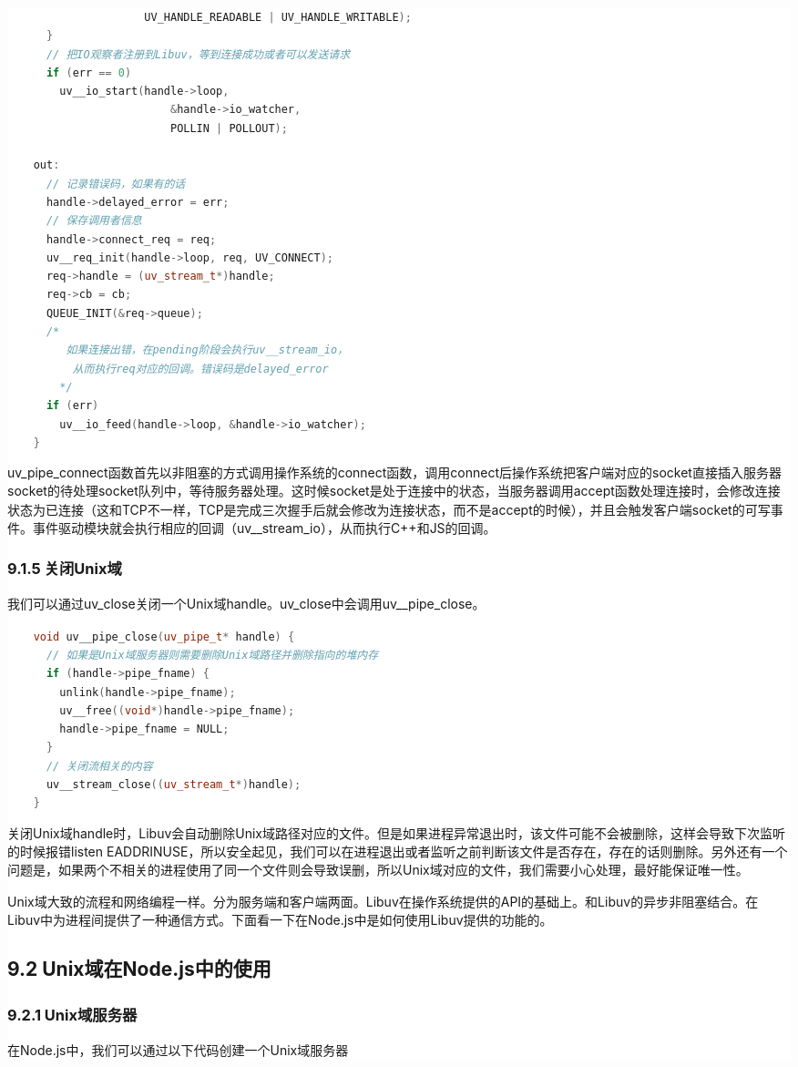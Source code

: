 ```cpp
                     UV_HANDLE_READABLE | UV_HANDLE_WRITABLE);  
      }  
      // 把IO观察者注册到Libuv，等到连接成功或者可以发送请求  
      if (err == 0)  
        uv__io_start(handle->loop, 
                         &handle->io_watcher, 
                         POLLIN | POLLOUT);  
      
    out:  
      // 记录错误码，如果有的话  
      handle->delayed_error = err;  
      // 保存调用者信息  
      handle->connect_req = req; 
      uv__req_init(handle->loop, req, UV_CONNECT);  
      req->handle = (uv_stream_t*)handle;  
      req->cb = cb;  
      QUEUE_INIT(&req->queue);  
      /*
         如果连接出错，在pending阶段会执行uv__stream_io，
          从而执行req对应的回调。错误码是delayed_error 
        */ 
      if (err)  
        uv__io_feed(handle->loop, &handle->io_watcher);  
    }  
```

uv_pipe_connect函数首先以非阻塞的方式调用操作系统的connect函数，调用connect后操作系统把客户端对应的socket直接插入服务器socket的待处理socket队列中，等待服务器处理。这时候socket是处于连接中的状态，当服务器调用accept函数处理连接时，会修改连接状态为已连接（这和TCP不一样，TCP是完成三次握手后就会修改为连接状态，而不是accept的时候），并且会触发客户端socket的可写事件。事件驱动模块就会执行相应的回调（uv__stream_io），从而执行C++和JS的回调。
### 9.1.5 关闭Unix域
我们可以通过uv_close关闭一个Unix域handle。uv_close中会调用uv__pipe_close。

```cpp
    void uv__pipe_close(uv_pipe_t* handle) {  
      // 如果是Unix域服务器则需要删除Unix域路径并删除指向的堆内存  
      if (handle->pipe_fname) {  
        unlink(handle->pipe_fname);  
        uv__free((void*)handle->pipe_fname);  
        handle->pipe_fname = NULL;  
      }  
      // 关闭流相关的内容  
      uv__stream_close((uv_stream_t*)handle);  
    }  
```

关闭Unix域handle时，Libuv会自动删除Unix域路径对应的文件。但是如果进程异常退出时，该文件可能不会被删除，这样会导致下次监听的时候报错listen EADDRINUSE，所以安全起见，我们可以在进程退出或者监听之前判断该文件是否存在，存在的话则删除。另外还有一个问题是，如果两个不相关的进程使用了同一个文件则会导致误删，所以Unix域对应的文件，我们需要小心处理，最好能保证唯一性。

Unix域大致的流程和网络编程一样。分为服务端和客户端两面。Libuv在操作系统提供的API的基础上。和Libuv的异步非阻塞结合。在Libuv中为进程间提供了一种通信方式。下面看一下在Node.js中是如何使用Libuv提供的功能的。
## 9.2 Unix域在Node.js中的使用
### 9.2.1 Unix域服务器
在Node.js中，我们可以通过以下代码创建一个Unix域服务器
